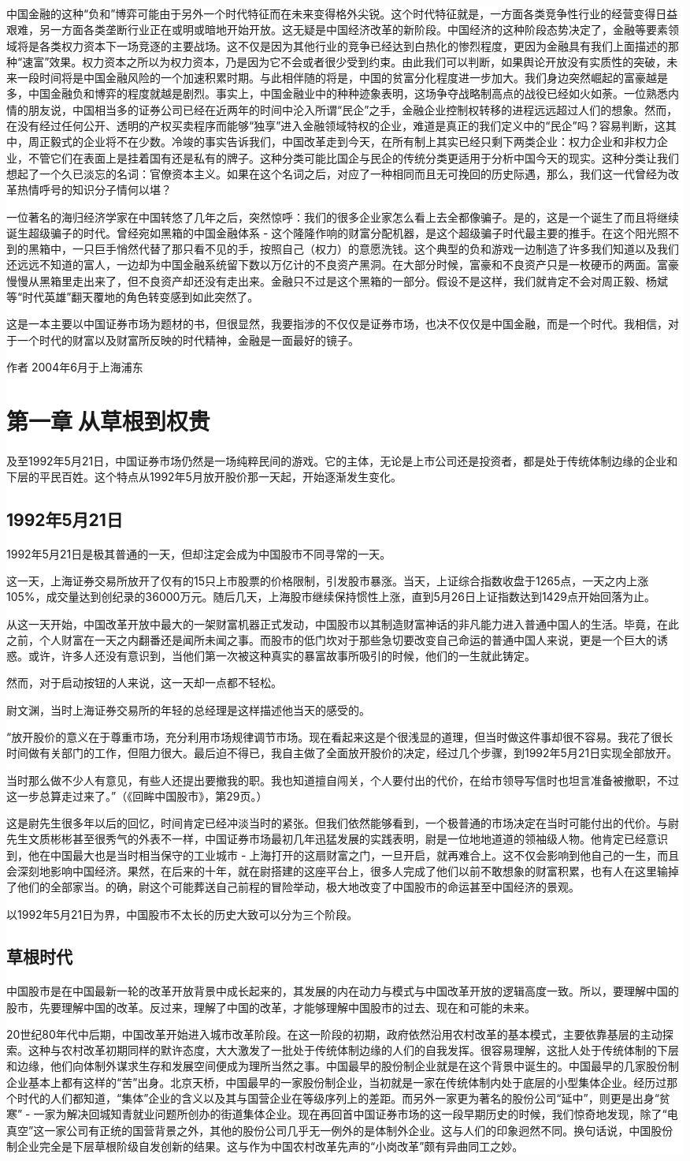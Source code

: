 中国金融的这种“负和”博弈可能由于另外一个时代特征而在未来变得格外尖锐。这个时代特征就是，一方面各类竞争性行业的经营变得日益艰难，另一方面各类垄断行业正在或明或暗地开始开放。这无疑是中国经济改革的新阶段。中国经济的这种阶段态势决定了，金融等要素领域将是各类权力资本下一场竞逐的主要战场。这不仅是因为其他行业的竞争已经达到白热化的惨烈程度，更因为金融具有我们上面描述的那种“速富”效果。权力资本之所以为权力资本，乃是因为它不会或者很少受到约束。由此我们可以判断，如果舆论开放没有实质性的突破，未来一段时间将是中国金融风险的一个加速积累时期。与此相伴随的将是，中国的贫富分化程度进一步加大。我们身边突然崛起的富豪越是多，中国金融负和博弈的程度就越是剧烈。事实上，中国金融业中的种种迹象表明，这场争夺战略制高点的战役已经如火如荼。一位熟悉内情的朋友说，中国相当多的证券公司已经在近两年的时间中沦入所谓“民企”之手，金融企业控制权转移的进程远远超过人们的想象。然而，在没有经过任何公开、透明的产权买卖程序而能够“独享”进入金融领域特权的企业，难道是真正的我们定义中的“民企”吗？容易判断，这其中，周正毅式的企业将不在少数。冷竣的事实告诉我们，中国改革走到今天，在所有制上其实已经只剩下两类企业：权力企业和非权力企业，不管它们在表面上是挂着国有还是私有的牌子。这种分类可能比国企与民企的传统分类更适用于分析中国今天的现实。这种分类让我们想起了一个久已淡忘的名词：官僚资本主义。如果在这个名词之后，对应了一种相同而且无可挽回的历史际遇，那么，我们这一代曾经为改革热情呼号的知识分子情何以堪？

一位著名的海归经济学家在中国转悠了几年之后，突然惊呼：我们的很多企业家怎么看上去全都像骗子。是的，这是一个诞生了而且将继续诞生超级骗子的时代。曾经宛如黑箱的中国金融体系 - 这个隆隆作响的财富分配机器，是这个超级骗子时代最主要的推手。在这个阳光照不到的黑箱中，一只巨手悄然代替了那只看不见的手，按照自己（权力）的意愿洗钱。这个典型的负和游戏一边制造了许多我们知道以及我们还远远不知道的富人，一边却为中国金融系统留下数以万亿计的不良资产黑洞。在大部分时候，富豪和不良资产只是一枚硬币的两面。富豪慢慢从黑箱里走出来了，但不良资产却还没有走出来。金融只不过是这个黑箱的一部分。假设不是这样，我们就肯定不会对周正毅、杨斌等“时代英雄”翻天覆地的角色转变感到如此突然了。

这是一本主要以中国证券市场为题材的书，但很显然，我要指涉的不仅仅是证券市场，也决不仅仅是中国金融，而是一个时代。我相信，对于一个时代的财富以及财富所反映的时代精神，金融是一面最好的镜子。

作者
2004年6月于上海浦东

# 第一章 从草根到权贵

及至1992年5月21日，中国证券市场仍然是一场纯粹民间的游戏。它的主体，无论是上市公司还是投资者，都是处于传统体制边缘的企业和下层的平民百姓。这个特点从1992年5月放开股价那一天起，开始逐渐发生变化。

## 1992年5月21日

1992年5月21日是极其普通的一天，但却注定会成为中国股市不同寻常的一天。

这一天，上海证券交易所放开了仅有的15只上市股票的价格限制，引发股市暴涨。当天，上证综合指数收盘于1265点，一天之内上涨105%，成交量达到创纪录的36000万元。随后几天，上海股市继续保持惯性上涨，直到5月26日上证指数达到1429点开始回落为止。

从这一天开始，中国改革开放中最大的一架财富机器正式发动，中国股市以其制造财富神话的非凡能力进入普通中国人的生活。毕竟，在此之前，个人财富在一天之内翻番还是闻所未闻之事。而股市的低门坎对于那些急切要改变自己命运的普通中国人来说，更是一个巨大的诱惑。或许，许多人还没有意识到，当他们第一次被这种真实的暴富故事所吸引的时候，他们的一生就此铸定。

然而，对于启动按钮的人来说，这一天却一点都不轻松。

尉文渊，当时上海证券交易所的年轻的总经理是这样描述他当天的感受的。

“放开股价的意义在于尊重市场，充分利用市场规律调节市场。现在看起来这是个很浅显的道理，但当时做这件事却很不容易。我花了很长时间做有关部门的工作，但阻力很大。最后迫不得已，我自主做了全面放开股价的决定，经过几个步骤，到1992年5月21日实现全部放开。

当时那么做不少人有意见，有些人还提出要撤我的职。我也知道擅自闯关，个人要付出的代价，在给市领导写信时也坦言准备被撤职，不过这一步总算走过来了。”（《回眸中国股市》，第29页。）

这是尉先生很多年以后的回忆，时间肯定已经冲淡当时的紧张。但我们依然能够看到，一个极普通的市场决定在当时可能付出的代价。与尉先生文质彬彬甚至很秀气的外表不一样，中国证券市场最初几年迅猛发展的实践表明，尉是一位地地道道的领袖级人物。他肯定已经意识到，他在中国最大也是当时相当保守的工业城市 - 上海打开的这扇财富之门，一旦开启，就再难合上。这不仅会影响到他自己的一生，而且会深刻地影响中国经济。果然，在后来的十年，就在尉搭建的这座平台上，很多人完成了他们以前不敢想象的财富积累，也有人在这里输掉了他们的全部家当。的确，尉这个可能葬送自己前程的冒险举动，极大地改变了中国股市的命运甚至中国经济的景观。

以1992年5月21日为界，中国股市不太长的历史大致可以分为三个阶段。

## 草根时代

中国股市是在中国最新一轮的改革开放背景中成长起来的，其发展的内在动力与模式与中国改革开放的逻辑高度一致。所以，要理解中国的股市，先要理解中国的改革。反过来，理解了中国的改革，才能够理解中国股市的过去、现在和可能的未来。

20世纪80年代中后期，中国改革开始进入城市改革阶段。在这一阶段的初期，政府依然沿用农村改革的基本模式，主要依靠基层的主动探索。这种与农村改革初期同样的默许态度，大大激发了一批处于传统体制边缘的人们的自我发挥。很容易理解，这批人处于传统体制的下层和边缘，他们向体制外谋求生存和发展空间便成为理所当然之事。中国最早的股份制企业就是在这个背景中诞生的。中国最早的几家股份制企业基本上都有这样的“苦”出身。北京天桥，中国最早的一家股份制企业，当初就是一家在传统体制内处于底层的小型集体企业。经历过那个时代的人们都知道，“集体”企业的含义以及其与国营企业在等级序列上的差距。而另外一家更为著名的股份公司“延中”，则更是出身“贫寒” - 一家为解决回城知青就业问题所创办的街道集体企业。现在再回首中国证券市场的这一段早期历史的时候，我们惊奇地发现，除了“电真空”这一家公司有正统的国营背景之外，其他的股份公司几乎无一例外的是体制外企业。这与人们的印象迥然不同。换句话说，中国股份制企业完全是下层草根阶级自发创新的结果。这与作为中国农村改革先声的“小岗改革”颇有异曲同工之妙。
